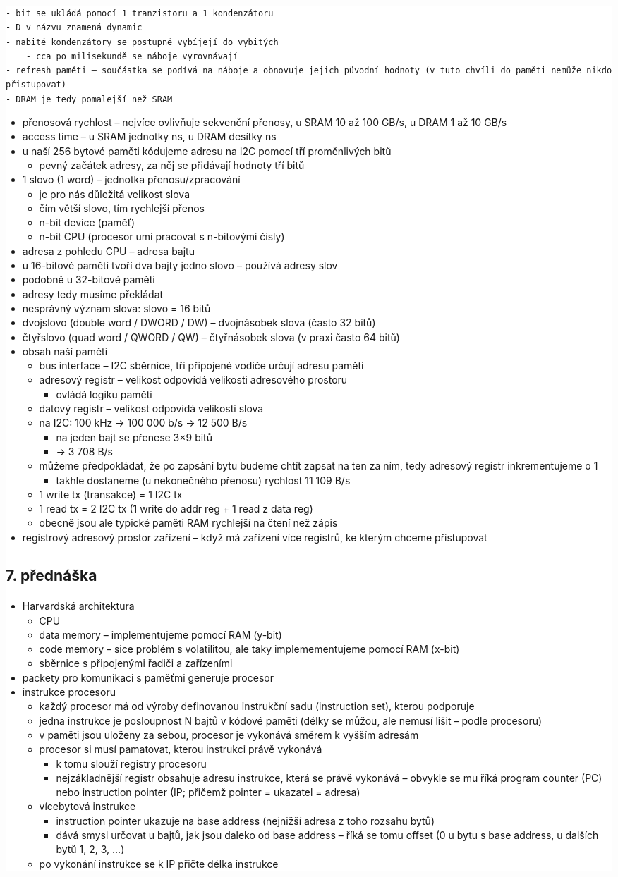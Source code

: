 	- bit se ukládá pomocí 1 tranzistoru a 1 kondenzátoru
	- D v názvu znamená dynamic
	- nabité kondenzátory se postupně vybíjejí do vybitých
		- cca po milisekundě se náboje vyrovnávají
	- refresh paměti – součástka se podívá na náboje a obnovuje jejich původní hodnoty (v tuto chvíli do paměti nemůže nikdo přistupovat)
	- DRAM je tedy pomalejší než SRAM
- přenosová rychlost – nejvíce ovlivňuje sekvenční přenosy, u SRAM 10 až 100 GB/s, u DRAM 1 až 10 GB/s
- access time – u SRAM jednotky ns, u DRAM desítky ns
- u naší 256 bytové paměti kódujeme adresu na I2C pomocí tří proměnlivých bitů
	- pevný začátek adresy, za něj se přidávají hodnoty tří bitů
- 1 slovo (1 word) – jednotka přenosu/zpracování
	- je pro nás důležitá velikost slova
	- čím větší slovo, tím rychlejší přenos
	- n-bit device (paměť)
	- n-bit CPU (procesor umí pracovat s n-bitovými čísly)
- adresa z pohledu CPU – adresa bajtu
- u 16-bitové paměti tvoří dva bajty jedno slovo – používá adresy slov
- podobně u 32-bitové paměti
- adresy tedy musíme překládat
- nesprávný význam slova: slovo = 16 bitů
- dvojslovo (double word / DWORD / DW) – dvojnásobek slova (často 32 bitů)
- čtyřslovo (quad word / QWORD / QW) – čtyřnásobek slova (v praxi často 64 bitů)
- obsah naší paměti
	- bus interface – I2C sběrnice, tři připojené vodiče určují adresu paměti
	- adresový registr – velikost odpovídá velikosti adresového prostoru
		- ovládá logiku paměti
	- datový registr – velikost odpovídá velikosti slova
	- na I2C: 100 kHz → 100 000 b/s → 12 500 B/s
		- na jeden bajt se přenese 3×9 bitů
		- → 3 708 B/s
	- můžeme předpokládat, že po zapsání bytu budeme chtít zapsat na ten za ním, tedy adresový registr inkrementujeme o 1
		- takhle dostaneme (u nekonečného přenosu) rychlost 11 109 B/s
	- 1 write tx (transakce) = 1 I2C tx
	- 1 read tx = 2 I2C tx (1 write do addr reg + 1 read z data reg)
	- obecně jsou ale typické paměti RAM rychlejší na čtení než zápis
- registrový adresový prostor zařízení – když má zařízení více registrů, ke kterým chceme přistupovat

## 7. přednáška

- Harvardská architektura
	- CPU
	- data memory – implementujeme pomocí RAM (y-bit)
	- code memory – sice problém s volatilitou, ale taky implemementujeme pomocí RAM (x-bit)
	- sběrnice s připojenými řadiči a zařízeními
- packety pro komunikaci s paměťmi generuje procesor
- instrukce procesoru
	- každý procesor má od výroby definovanou instrukční sadu (instruction set), kterou podporuje
	- jedna instrukce je posloupnost N bajtů v kódové paměti (délky se můžou, ale nemusí lišit – podle procesoru)
	- v paměti jsou uloženy za sebou, procesor je vykonává směrem k vyšším adresám
	- procesor si musí pamatovat, kterou instrukci právě vykonává
		- k tomu slouží registry procesoru
		- nejzákladnější registr obsahuje adresu instrukce, která se právě vykonává – obvykle se mu říká program counter (PC) nebo instruction pointer (IP; přičemž pointer = ukazatel = adresa)
	- vícebytová instrukce
		- instruction pointer ukazuje na base address (nejnižší adresa z toho rozsahu bytů)
		- dává smysl určovat u bajtů, jak jsou daleko od base address – říká se tomu offset (0 u bytu s base address, u dalších bytů 1, 2, 3, …)
	- po vykonání instrukce se k IP přičte délka instrukce